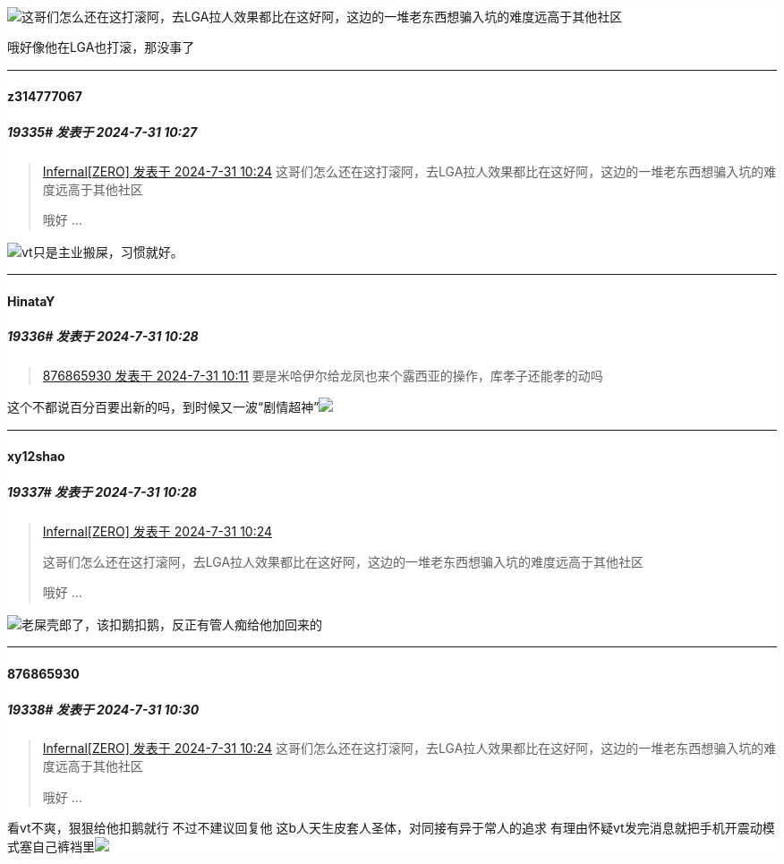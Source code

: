 <img src="https://static.saraba1st.com/image/smiley/face2017/067.png" referrerpolicy="no-referrer">这哥们怎么还在这打滚阿，去LGA拉人效果都比在这好阿，这边的一堆老东西想骗入坑的难度远高于其他社区

哦好像他在LGA也打滚，那没事了


*****

####  z314777067  
##### 19335#       发表于 2024-7-31 10:27

<blockquote><a href="httphttps://bbs.saraba1st.com/2b/forum.php?mod=redirect&amp;goto=findpost&amp;pid=65751644&amp;ptid=2186894" target="_blank">Infernal[ZERO] 发表于 2024-7-31 10:24</a>
这哥们怎么还在这打滚阿，去LGA拉人效果都比在这好阿，这边的一堆老东西想骗入坑的难度远高于其他社区

哦好 ...</blockquote>
<img src="https://static.saraba1st.com/image/smiley/face2017/065.png" referrerpolicy="no-referrer">vt只是主业搬屎，习惯就好。

*****

####  HinataY  
##### 19336#       发表于 2024-7-31 10:28

<blockquote><a href="httphttps://bbs.saraba1st.com/2b/forum.php?mod=redirect&amp;goto=findpost&amp;pid=65751479&amp;ptid=2186894" target="_blank">876865930 发表于 2024-7-31 10:11</a>
要是米哈伊尔给龙凤也来个露西亚的操作，库孝子还能孝的动吗</blockquote>
这个不都说百分百要出新的吗，到时候又一波“剧情超神”<img src="https://static.saraba1st.com/image/smiley/face2017/037.png" referrerpolicy="no-referrer">

*****

####  xy12shao  
##### 19337#       发表于 2024-7-31 10:28

<blockquote><a href="httphttps://bbs.saraba1st.com/2b/forum.php?mod=redirect&amp;goto=findpost&amp;pid=65751644&amp;ptid=2186894" target="_blank">Infernal[ZERO] 发表于 2024-7-31 10:24</a>

这哥们怎么还在这打滚阿，去LGA拉人效果都比在这好阿，这边的一堆老东西想骗入坑的难度远高于其他社区

哦好 ...</blockquote>
<img src="https://static.saraba1st.com/image/smiley/face2017/265.gif" referrerpolicy="no-referrer">老屎壳郎了，该扣鹅扣鹅，反正有管人痴给他加回来的

*****

####  876865930  
##### 19338#       发表于 2024-7-31 10:30

<blockquote><a href="httphttps://bbs.saraba1st.com/2b/forum.php?mod=redirect&amp;goto=findpost&amp;pid=65751644&amp;ptid=2186894" target="_blank">Infernal[ZERO] 发表于 2024-7-31 10:24</a>
这哥们怎么还在这打滚阿，去LGA拉人效果都比在这好阿，这边的一堆老东西想骗入坑的难度远高于其他社区

哦好 ...</blockquote>
看vt不爽，狠狠给他扣鹅就行
不过不建议回复他
这b人天生皮套人圣体，对同接有异于常人的追求
有理由怀疑vt发完消息就把手机开震动模式塞自己裤裆里<img src="https://static.saraba1st.com/image/smiley/face2017/037.png" referrerpolicy="no-referrer">
